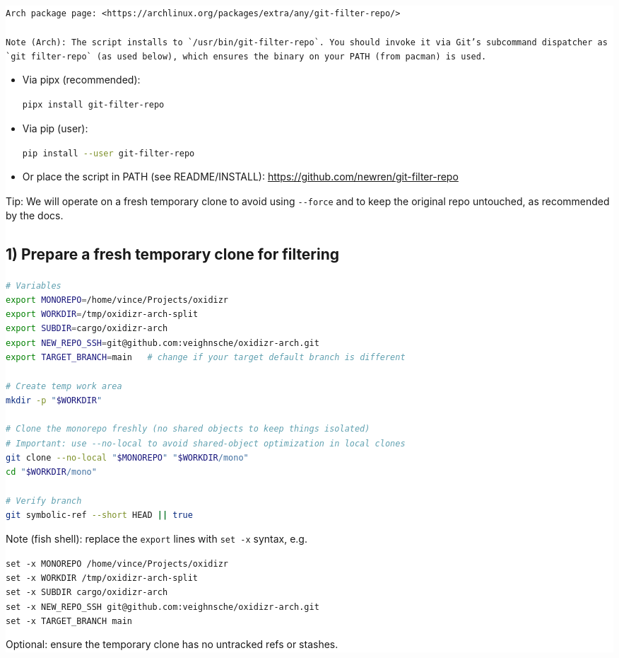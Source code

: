     Arch package page: <https://archlinux.org/packages/extra/any/git-filter-repo/>

    Note (Arch): The script installs to `/usr/bin/git-filter-repo`. You should invoke it via Git’s subcommand dispatcher as `git filter-repo` (as used below), which ensures the binary on your PATH (from pacman) is used.

  - Via pipx (recommended):

    ```bash
    pipx install git-filter-repo
    ```

  - Via pip (user):

    ```bash
    pip install --user git-filter-repo
    ```

  - Or place the script in PATH (see README/INSTALL): <https://github.com/newren/git-filter-repo>

Tip: We will operate on a fresh temporary clone to avoid using `--force` and to keep the original repo untouched, as recommended by the docs.

## 1) Prepare a fresh temporary clone for filtering

```bash
# Variables
export MONOREPO=/home/vince/Projects/oxidizr
export WORKDIR=/tmp/oxidizr-arch-split
export SUBDIR=cargo/oxidizr-arch
export NEW_REPO_SSH=git@github.com:veighnsche/oxidizr-arch.git
export TARGET_BRANCH=main   # change if your target default branch is different

# Create temp work area
mkdir -p "$WORKDIR"

# Clone the monorepo freshly (no shared objects to keep things isolated)
# Important: use --no-local to avoid shared-object optimization in local clones
git clone --no-local "$MONOREPO" "$WORKDIR/mono"
cd "$WORKDIR/mono"

# Verify branch
git symbolic-ref --short HEAD || true
```

Note (fish shell): replace the `export` lines with `set -x` syntax, e.g.

```fish
set -x MONOREPO /home/vince/Projects/oxidizr
set -x WORKDIR /tmp/oxidizr-arch-split
set -x SUBDIR cargo/oxidizr-arch
set -x NEW_REPO_SSH git@github.com:veighnsche/oxidizr-arch.git
set -x TARGET_BRANCH main
```

Optional: ensure the temporary clone has no untracked refs or stashes.
